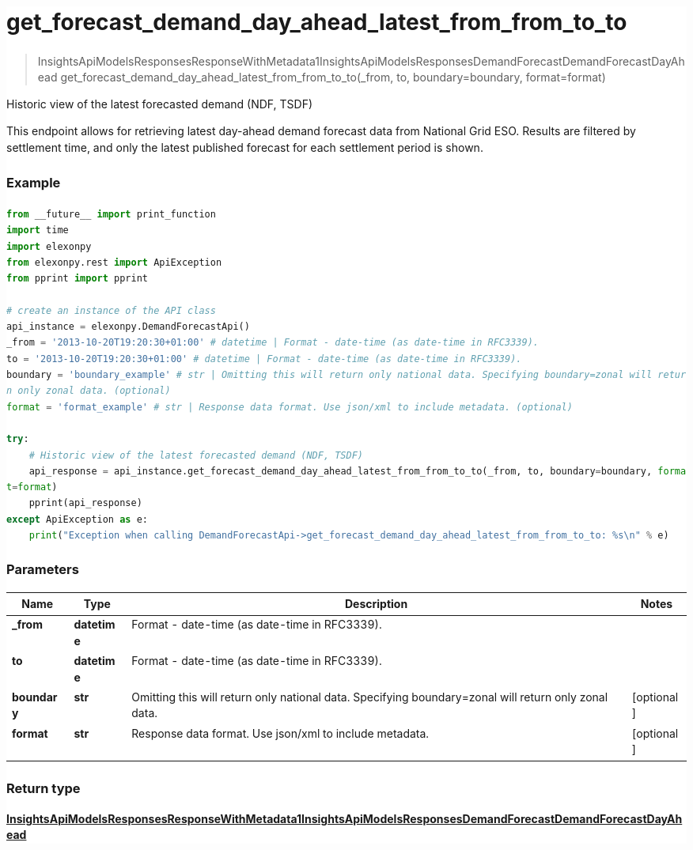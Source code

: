 # **get_forecast_demand_day_ahead_latest_from_from_to_to**
> InsightsApiModelsResponsesResponseWithMetadata1InsightsApiModelsResponsesDemandForecastDemandForecastDayAhead get_forecast_demand_day_ahead_latest_from_from_to_to(_from, to, boundary=boundary, format=format)

Historic view of the latest forecasted demand (NDF, TSDF)

This endpoint allows for retrieving latest day-ahead demand forecast data from National Grid ESO.  Results are filtered by settlement time, and only the latest published forecast for each settlement period is shown.

### Example
```python
from __future__ import print_function
import time
import elexonpy
from elexonpy.rest import ApiException
from pprint import pprint

# create an instance of the API class
api_instance = elexonpy.DemandForecastApi()
_from = '2013-10-20T19:20:30+01:00' # datetime | Format - date-time (as date-time in RFC3339).
to = '2013-10-20T19:20:30+01:00' # datetime | Format - date-time (as date-time in RFC3339).
boundary = 'boundary_example' # str | Omitting this will return only national data. Specifying boundary=zonal will return only zonal data. (optional)
format = 'format_example' # str | Response data format. Use json/xml to include metadata. (optional)

try:
    # Historic view of the latest forecasted demand (NDF, TSDF)
    api_response = api_instance.get_forecast_demand_day_ahead_latest_from_from_to_to(_from, to, boundary=boundary, format=format)
    pprint(api_response)
except ApiException as e:
    print("Exception when calling DemandForecastApi->get_forecast_demand_day_ahead_latest_from_from_to_to: %s\n" % e)
```

### Parameters

Name | Type | Description  | Notes
------------- | ------------- | ------------- | -------------
 **_from** | **datetime**| Format - date-time (as date-time in RFC3339). | 
 **to** | **datetime**| Format - date-time (as date-time in RFC3339). | 
 **boundary** | **str**| Omitting this will return only national data. Specifying boundary&#x3D;zonal will return only zonal data. | [optional] 
 **format** | **str**| Response data format. Use json/xml to include metadata. | [optional] 

### Return type

[**InsightsApiModelsResponsesResponseWithMetadata1InsightsApiModelsResponsesDemandForecastDemandForecastDayAhead**](InsightsApiModelsResponsesResponseWithMetadata1InsightsApiModelsResponsesDemandForecastDemandForecastDayAhead.md)
